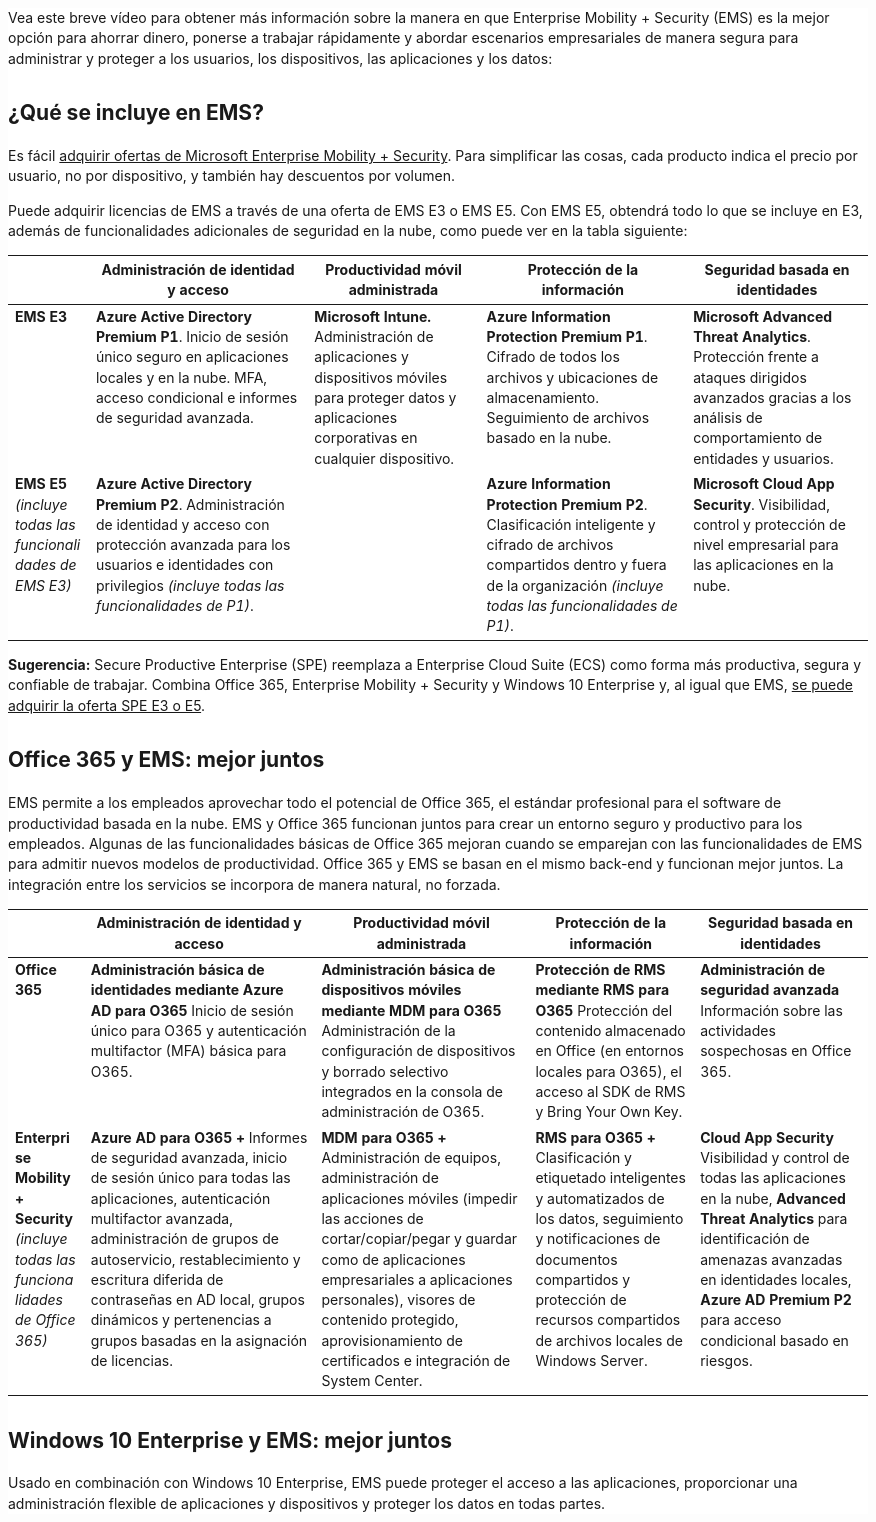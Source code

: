 Vea este breve vídeo para obtener más información sobre la manera en que Enterprise Mobility + Security (EMS) es la mejor opción para ahorrar dinero, ponerse a trabajar rápidamente y abordar escenarios empresariales de manera segura para administrar y proteger a los usuarios, los dispositivos, las aplicaciones y los datos:

<iframe width="675" height="480" src="https://www.youtube.com/embed/ZYypKtCOFWM" frameborder="0" allowfullscreen></iframe>


## <a name="whats-included-in-ems"></a>¿Qué se incluye en EMS?
Es fácil [adquirir ofertas de Microsoft Enterprise Mobility + Security](https://www.microsoft.com/en-us/cloud-platform/enterprise-mobility-security-pricing). Para simplificar las cosas, cada producto indica el precio por usuario, no por dispositivo, y también hay descuentos por volumen.

Puede adquirir licencias de EMS a través de una oferta de EMS E3 o EMS E5. Con EMS E5, obtendrá todo lo que se incluye en E3, además de funcionalidades adicionales de seguridad en la nube, como puede ver en la tabla siguiente:

|     | **Administración de identidad y acceso** | **Productividad móvil administrada** | **Protección de la información** | **Seguridad basada en identidades** |
|-----|-----|-----|-----|-----|
| **EMS E3** |**Azure Active Directory Premium P1**. Inicio de sesión único seguro en aplicaciones locales y en la nube. MFA, acceso condicional e informes de seguridad avanzada. | **Microsoft Intune.** Administración de aplicaciones y dispositivos móviles para proteger datos y aplicaciones corporativas en cualquier dispositivo. | **Azure Information Protection Premium P1**. Cifrado de todos los archivos y ubicaciones de almacenamiento. Seguimiento de archivos basado en la nube. | **Microsoft Advanced Threat Analytics**. Protección frente a ataques dirigidos avanzados gracias a los análisis de comportamiento de entidades y usuarios. |
| **EMS E5** *(incluye todas las funcionalidades de EMS E3)*  | **Azure Active Directory Premium P2**. Administración de identidad y acceso con protección avanzada para los usuarios e identidades con privilegios *(incluye todas las funcionalidades de P1)*. |    | **Azure Information Protection Premium P2**. Clasificación inteligente y cifrado de archivos compartidos dentro y fuera de la organización *(incluye todas las funcionalidades de P1)*. | **Microsoft Cloud App Security**. Visibilidad, control y protección de nivel empresarial para las aplicaciones en la nube.|

**Sugerencia:** Secure Productive Enterprise (SPE) reemplaza a Enterprise Cloud Suite (ECS) como forma más productiva, segura y confiable de trabajar. Combina Office 365, Enterprise Mobility + Security y Windows 10 Enterprise y, al igual que EMS, [se puede adquirir la oferta SPE E3 o E5](https://www.microsoft.com/en-us/Licensing/product-licensing/secure-productive-enterprise.aspx).


## <a name="office-365-and-ems-better-together"></a>Office 365 y EMS: mejor juntos
EMS permite a los empleados aprovechar todo el potencial de Office 365, el estándar profesional para el software de productividad basada en la nube. EMS y Office 365 funcionan juntos para crear un entorno seguro y productivo para los empleados. Algunas de las funcionalidades básicas de Office 365 mejoran cuando se emparejan con las funcionalidades de EMS para admitir nuevos modelos de productividad. Office 365 y EMS se basan en el mismo back-end y funcionan mejor juntos. La integración entre los servicios se incorpora de manera natural, no forzada.

|   | **Administración de identidad y acceso** | **Productividad móvil administrada** | **Protección de la información** | **Seguridad basada en identidades** |
|---|---|---|---|---|
|**Office 365**|**Administración básica de identidades mediante Azure AD para O365** Inicio de sesión único para O365 y autenticación multifactor (MFA) básica para O365. |**Administración básica de dispositivos móviles mediante MDM para O365** Administración de la configuración de dispositivos y borrado selectivo integrados en la consola de administración de O365. |**Protección de RMS mediante RMS para O365** Protección del contenido almacenado en Office (en entornos locales para O365), el acceso al SDK de RMS y Bring Your Own Key. |**Administración de seguridad avanzada** Información sobre las actividades sospechosas en Office 365.|
|**Enterprise Mobility + Security** *(incluye todas las funcionalidades de Office 365)* | **Azure AD para O365 +** Informes de seguridad avanzada, inicio de sesión único para todas las aplicaciones, autenticación multifactor avanzada, administración de grupos de autoservicio, restablecimiento y escritura diferida de contraseñas en AD local, grupos dinámicos y pertenencias a grupos basadas en la asignación de licencias. | **MDM para O365 +** Administración de equipos, administración de aplicaciones móviles (impedir las acciones de cortar/copiar/pegar y guardar como de aplicaciones empresariales a aplicaciones personales), visores de contenido protegido, aprovisionamiento de certificados e integración de System Center. | **RMS para O365 +** Clasificación y etiquetado inteligentes y automatizados de los datos, seguimiento y notificaciones de documentos compartidos y protección de recursos compartidos de archivos locales de Windows Server.| **Cloud App Security** Visibilidad y control de todas las aplicaciones en la nube, **Advanced Threat Analytics** para identificación de amenazas avanzadas en identidades locales, **Azure AD Premium P2** para acceso condicional basado en riesgos. |





## <a name="windows-10-enterprise-and-ems-better-together"></a>Windows 10 Enterprise y EMS: mejor juntos
Usado en combinación con Windows 10 Enterprise, EMS puede proteger el acceso a las aplicaciones, proporcionar una administración flexible de aplicaciones y dispositivos y proteger los datos en todas partes.
